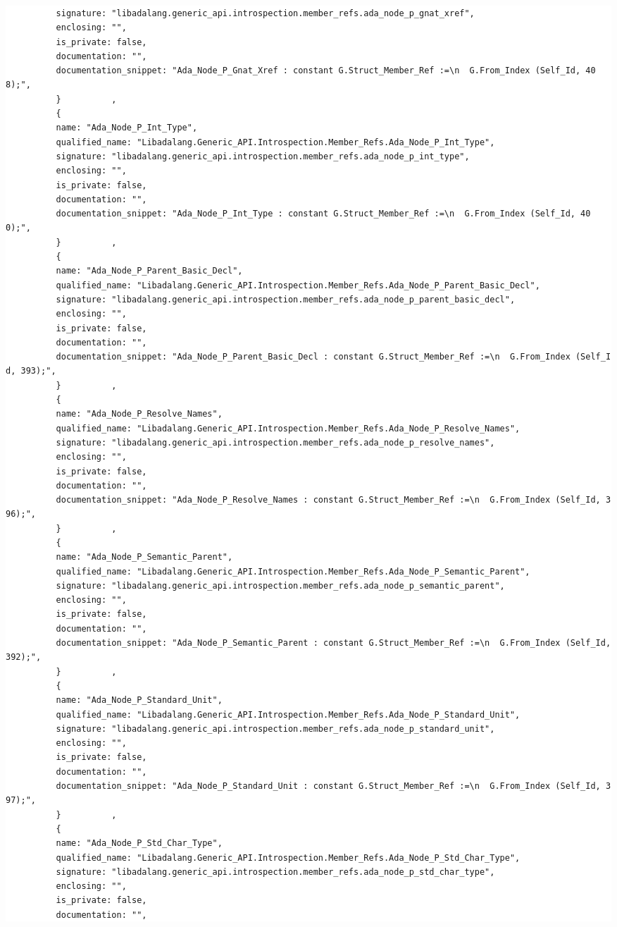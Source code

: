               signature: "libadalang.generic_api.introspection.member_refs.ada_node_p_gnat_xref",
              enclosing: "",
              is_private: false,
              documentation: "",
              documentation_snippet: "Ada_Node_P_Gnat_Xref : constant G.Struct_Member_Ref :=\n  G.From_Index (Self_Id, 408);",
              }          ,
              {
              name: "Ada_Node_P_Int_Type",
              qualified_name: "Libadalang.Generic_API.Introspection.Member_Refs.Ada_Node_P_Int_Type",
              signature: "libadalang.generic_api.introspection.member_refs.ada_node_p_int_type",
              enclosing: "",
              is_private: false,
              documentation: "",
              documentation_snippet: "Ada_Node_P_Int_Type : constant G.Struct_Member_Ref :=\n  G.From_Index (Self_Id, 400);",
              }          ,
              {
              name: "Ada_Node_P_Parent_Basic_Decl",
              qualified_name: "Libadalang.Generic_API.Introspection.Member_Refs.Ada_Node_P_Parent_Basic_Decl",
              signature: "libadalang.generic_api.introspection.member_refs.ada_node_p_parent_basic_decl",
              enclosing: "",
              is_private: false,
              documentation: "",
              documentation_snippet: "Ada_Node_P_Parent_Basic_Decl : constant G.Struct_Member_Ref :=\n  G.From_Index (Self_Id, 393);",
              }          ,
              {
              name: "Ada_Node_P_Resolve_Names",
              qualified_name: "Libadalang.Generic_API.Introspection.Member_Refs.Ada_Node_P_Resolve_Names",
              signature: "libadalang.generic_api.introspection.member_refs.ada_node_p_resolve_names",
              enclosing: "",
              is_private: false,
              documentation: "",
              documentation_snippet: "Ada_Node_P_Resolve_Names : constant G.Struct_Member_Ref :=\n  G.From_Index (Self_Id, 396);",
              }          ,
              {
              name: "Ada_Node_P_Semantic_Parent",
              qualified_name: "Libadalang.Generic_API.Introspection.Member_Refs.Ada_Node_P_Semantic_Parent",
              signature: "libadalang.generic_api.introspection.member_refs.ada_node_p_semantic_parent",
              enclosing: "",
              is_private: false,
              documentation: "",
              documentation_snippet: "Ada_Node_P_Semantic_Parent : constant G.Struct_Member_Ref :=\n  G.From_Index (Self_Id, 392);",
              }          ,
              {
              name: "Ada_Node_P_Standard_Unit",
              qualified_name: "Libadalang.Generic_API.Introspection.Member_Refs.Ada_Node_P_Standard_Unit",
              signature: "libadalang.generic_api.introspection.member_refs.ada_node_p_standard_unit",
              enclosing: "",
              is_private: false,
              documentation: "",
              documentation_snippet: "Ada_Node_P_Standard_Unit : constant G.Struct_Member_Ref :=\n  G.From_Index (Self_Id, 397);",
              }          ,
              {
              name: "Ada_Node_P_Std_Char_Type",
              qualified_name: "Libadalang.Generic_API.Introspection.Member_Refs.Ada_Node_P_Std_Char_Type",
              signature: "libadalang.generic_api.introspection.member_refs.ada_node_p_std_char_type",
              enclosing: "",
              is_private: false,
              documentation: "",